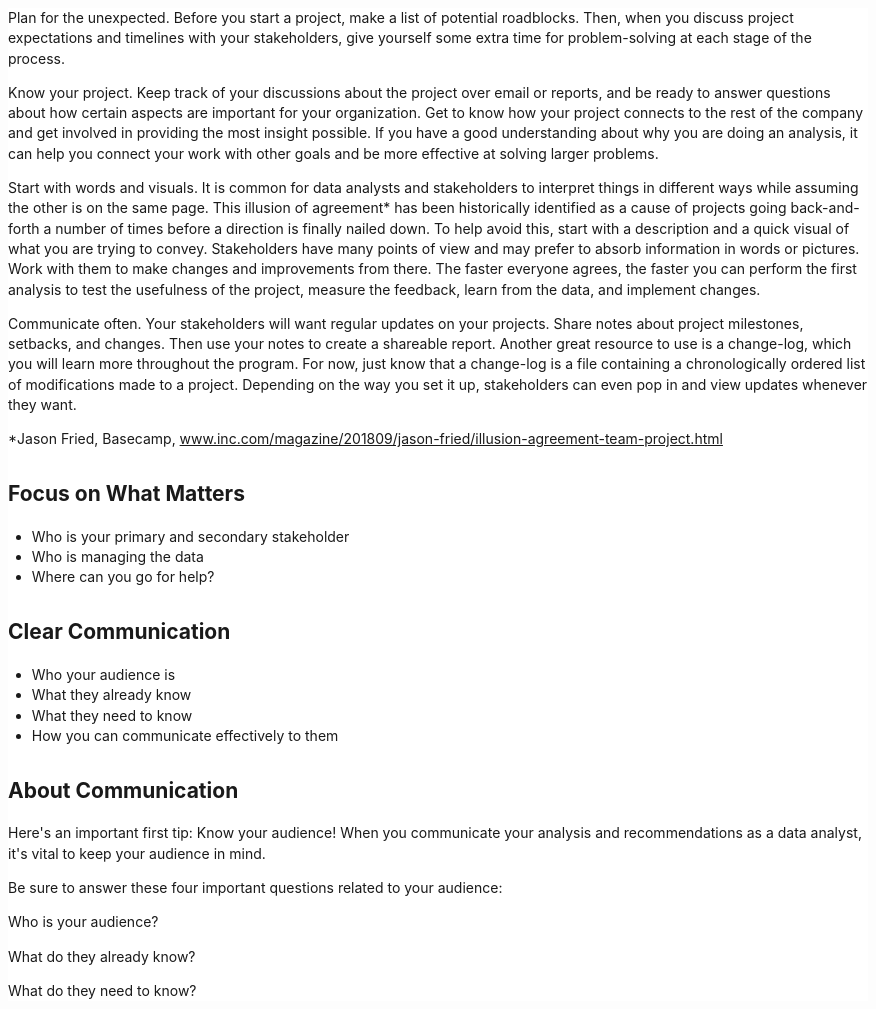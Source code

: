 Plan for the unexpected. Before you start a project, make a list of potential roadblocks. Then, when you discuss project expectations and timelines with your stakeholders, give yourself some extra time for problem-solving at each stage of the process.

Know your project. Keep track of your discussions about the project over email or reports, and be ready to answer questions about how certain aspects are important for your organization. Get to know how your project connects to the rest of the company and get involved in providing the most insight possible. If you have a good understanding about why you are doing an analysis, it can help you connect your work with other goals and be more effective at solving larger problems. 

Start with words and visuals. It is common for data analysts and stakeholders to interpret things in different ways while assuming the other is on the same page. This illusion of agreement* has been historically identified as a cause of projects going back-and-forth a number of times before a direction is finally nailed down. To help avoid this, start with a description and a quick visual of what you are trying to convey. Stakeholders have many points of view and may prefer to absorb information in words or pictures. Work with them to make changes and improvements from there. The faster everyone agrees, the faster you can perform the first analysis to test the usefulness of the project, measure the feedback, learn from the data, and implement changes.

Communicate often. Your stakeholders will want regular updates on your projects. Share notes about project milestones, setbacks, and changes. Then use your notes to create a shareable report. Another great resource to use is a change-log, which you will learn more throughout the program. For now, just know that a change-log is a file containing a chronologically ordered list of modifications made to a project. Depending on the way you set it up, stakeholders can even pop in and view updates whenever they want.

*Jason Fried, Basecamp, www.inc.com/magazine/201809/jason-fried/illusion-agreement-team-project.html


## Focus on What Matters
* Who is your primary and secondary stakeholder
* Who is managing the data
* Where can you go for help?

## Clear Communication
* Who your audience is
* What they already know
* What they need to know
* How you can communicate effectively to them


## About Communication

Here's an important first tip: Know your audience! When you communicate your analysis and recommendations as a data analyst, it's vital to keep your audience in mind. 

Be sure to answer these four important questions related to your audience:

Who is your audience? 

What do they already know? 

What do they need to know? 
